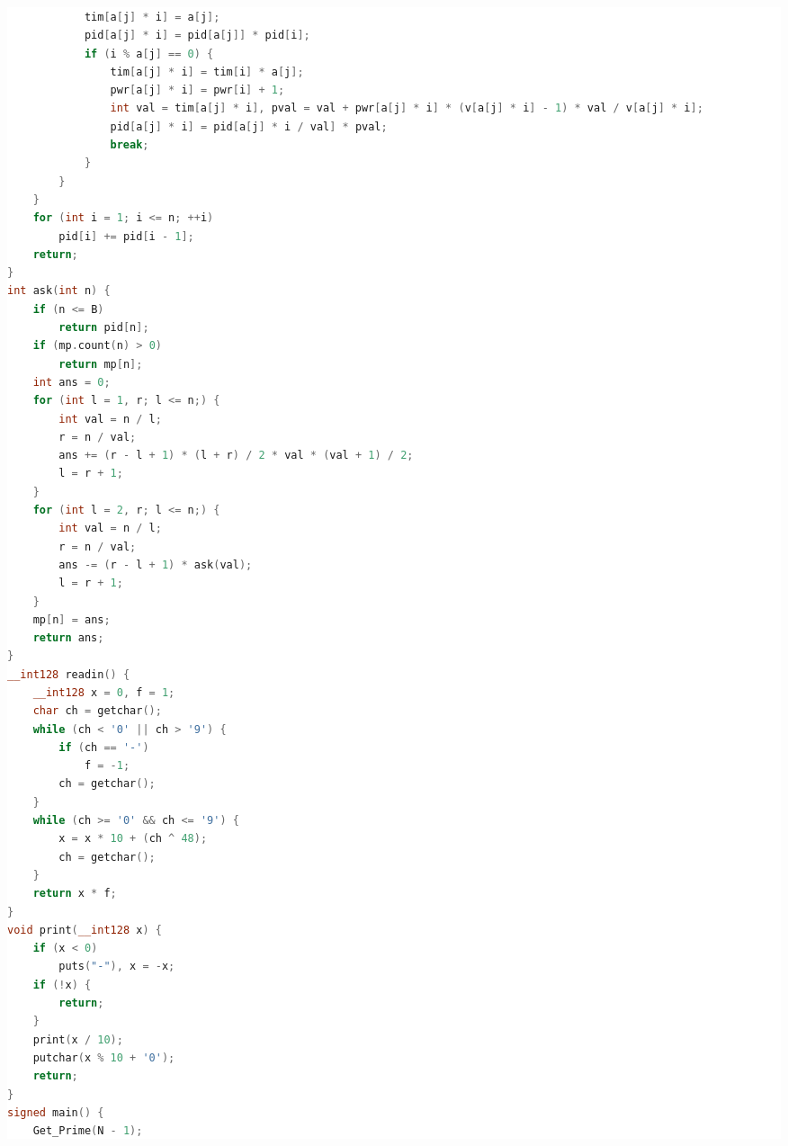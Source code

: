 ```cpp
            tim[a[j] * i] = a[j];
            pid[a[j] * i] = pid[a[j]] * pid[i];
            if (i % a[j] == 0) {
                tim[a[j] * i] = tim[i] * a[j];
                pwr[a[j] * i] = pwr[i] + 1;
                int val = tim[a[j] * i], pval = val + pwr[a[j] * i] * (v[a[j] * i] - 1) * val / v[a[j] * i];
                pid[a[j] * i] = pid[a[j] * i / val] * pval;
                break;
            }
        }
    }
    for (int i = 1; i <= n; ++i)
        pid[i] += pid[i - 1];
    return;
}
int ask(int n) {
    if (n <= B)
        return pid[n];
    if (mp.count(n) > 0)
        return mp[n];
    int ans = 0;
    for (int l = 1, r; l <= n;) {
        int val = n / l;
        r = n / val;
        ans += (r - l + 1) * (l + r) / 2 * val * (val + 1) / 2;
        l = r + 1;
    }
    for (int l = 2, r; l <= n;) {
        int val = n / l;
        r = n / val;
        ans -= (r - l + 1) * ask(val);
        l = r + 1;
    }
    mp[n] = ans;
    return ans;
}
__int128 readin() {
    __int128 x = 0, f = 1;
    char ch = getchar();
    while (ch < '0' || ch > '9') {
        if (ch == '-')
            f = -1;
        ch = getchar();
    }
    while (ch >= '0' && ch <= '9') {
        x = x * 10 + (ch ^ 48);
        ch = getchar();
    }
    return x * f;
}
void print(__int128 x) {
    if (x < 0)
        puts("-"), x = -x;
    if (!x) {
        return;
    }
    print(x / 10);
    putchar(x % 10 + '0');
    return;
}
signed main() {
    Get_Prime(N - 1);
```